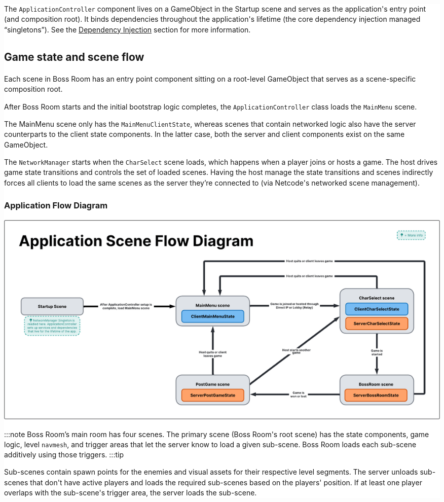 The `ApplicationController` component lives on a GameObject in the Startup scene and serves as the application's entry point (and composition root). It binds dependencies throughout the application's lifetime (the core dependency injection managed “singletons”). See the [Dependency Injection](#dependency-injection) section for more information.

## Game state and scene flow

Each scene in Boss Room has an entry point component sitting on a root-level GameObject that serves as a scene-specific composition root.

After Boss Room starts and the initial bootstrap logic completes, the `ApplicationController` class loads the `MainMenu` scene.

The MainMenu scene only has the `MainMenuClientState`, whereas scenes that contain networked logic also have the server counterparts to the client state components. In the latter case, both the server and client components exist on the same GameObject.

The `NetworkManager` starts when the `CharSelect` scene loads, which happens when a player joins or hosts a game. The host drives game state transitions and controls the set of loaded scenes. Having the host manage the state transitions and scenes indirectly forces all clients to load the same scenes as the server they’re connected to (via Netcode's networked scene management).

### Application Flow Diagram

![Application Flow Diagram](../../../../static/img/arch-1.png)

:::note
Boss Room’s main room has four scenes. The primary scene (Boss Room's root scene) has the state components, game logic, level `navmesh`, and trigger areas that let the server know to load a given sub-scene. Boss Room loads each sub-scene additively using those triggers.
:::tip

Sub-scenes contain spawn points for the enemies and visual assets for their respective level segments. The server unloads sub-scenes that don't have active players and loads the required sub-scenes based on the players' position. If at least one player overlaps with the sub-scene's trigger area, the server loads the sub-scene.
